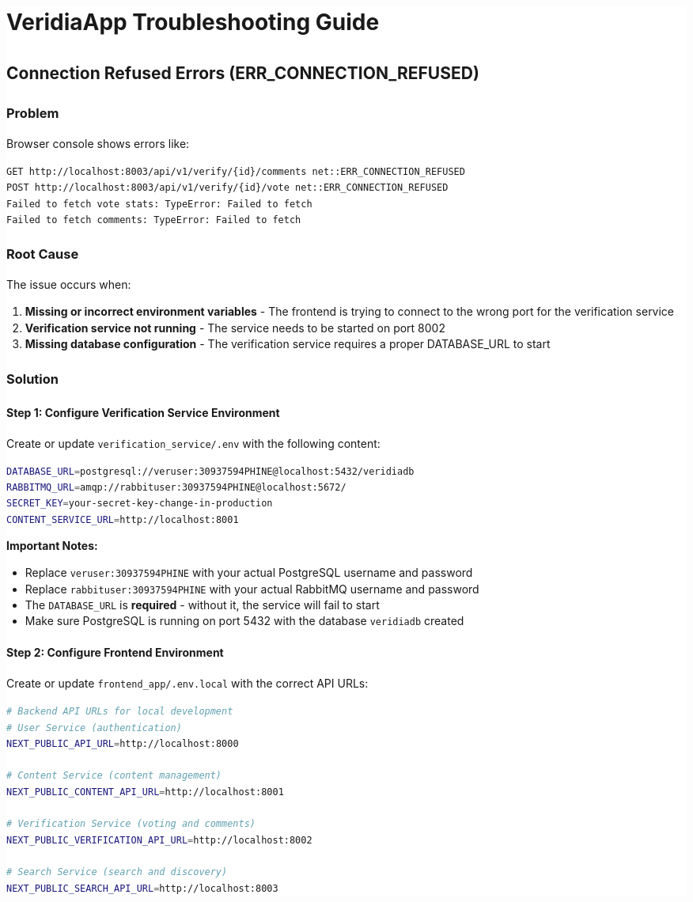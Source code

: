 # VeridiaApp Troubleshooting Guide

## Connection Refused Errors (ERR_CONNECTION_REFUSED)

### Problem
Browser console shows errors like:
```
GET http://localhost:8003/api/v1/verify/{id}/comments net::ERR_CONNECTION_REFUSED
POST http://localhost:8003/api/v1/verify/{id}/vote net::ERR_CONNECTION_REFUSED
Failed to fetch vote stats: TypeError: Failed to fetch
Failed to fetch comments: TypeError: Failed to fetch
```

### Root Cause
The issue occurs when:
1. **Missing or incorrect environment variables** - The frontend is trying to connect to the wrong port for the verification service
2. **Verification service not running** - The service needs to be started on port 8002
3. **Missing database configuration** - The verification service requires a proper DATABASE_URL to start

### Solution

#### Step 1: Configure Verification Service Environment

Create or update `verification_service/.env` with the following content:

```bash
DATABASE_URL=postgresql://veruser:30937594PHINE@localhost:5432/veridiadb
RABBITMQ_URL=amqp://rabbituser:30937594PHINE@localhost:5672/
SECRET_KEY=your-secret-key-change-in-production
CONTENT_SERVICE_URL=http://localhost:8001
```

**Important Notes:**
- Replace `veruser:30937594PHINE` with your actual PostgreSQL username and password
- Replace `rabbituser:30937594PHINE` with your actual RabbitMQ username and password
- The `DATABASE_URL` is **required** - without it, the service will fail to start
- Make sure PostgreSQL is running on port 5432 with the database `veridiadb` created

#### Step 2: Configure Frontend Environment

Create or update `frontend_app/.env.local` with the correct API URLs:

```bash
# Backend API URLs for local development
# User Service (authentication)
NEXT_PUBLIC_API_URL=http://localhost:8000

# Content Service (content management)
NEXT_PUBLIC_CONTENT_API_URL=http://localhost:8001

# Verification Service (voting and comments)
NEXT_PUBLIC_VERIFICATION_API_URL=http://localhost:8002

# Search Service (search and discovery)
NEXT_PUBLIC_SEARCH_API_URL=http://localhost:8003
```

